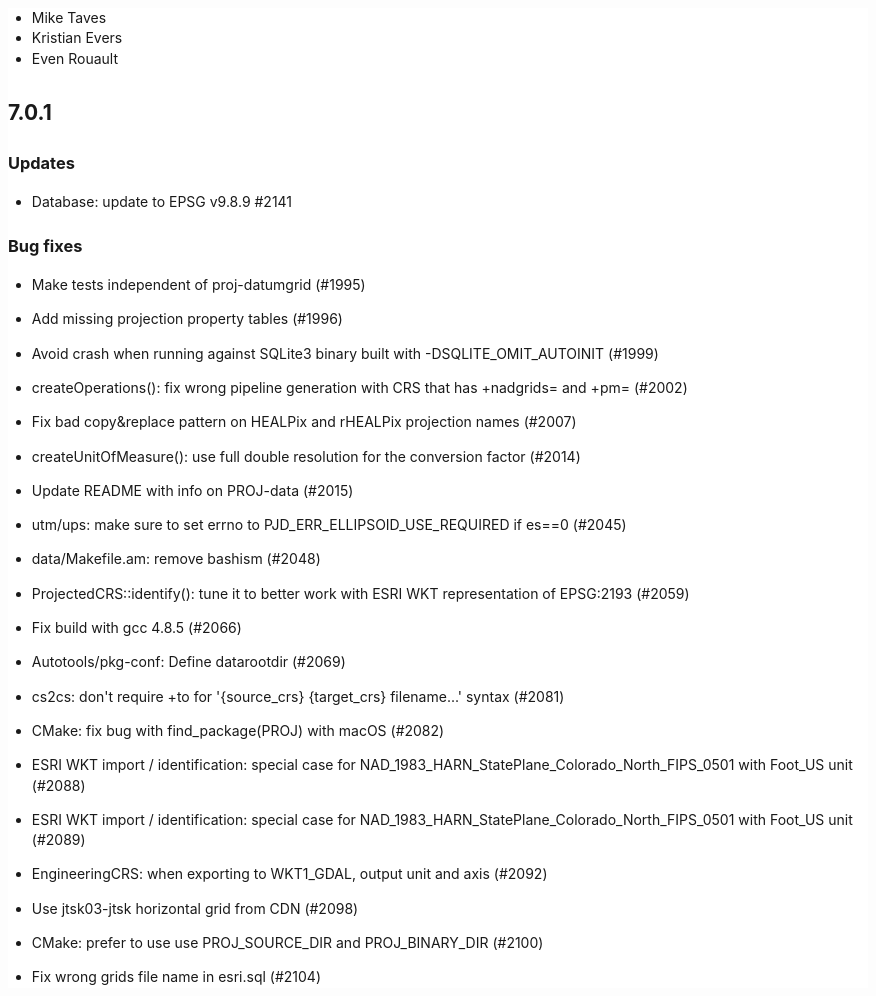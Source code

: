 * Mike Taves
* Kristian Evers
* Even Rouault

## 7.0.1

### Updates

* Database: update to EPSG v9.8.9 #2141

### Bug fixes

* Make tests independent of proj-datumgrid (#1995)

* Add missing projection property tables (#1996)

* Avoid crash when running against SQLite3 binary built with
  -DSQLITE_OMIT_AUTOINIT (#1999)

* createOperations(): fix wrong pipeline generation with CRS that has +nadgrids=
  and +pm= (#2002)

* Fix bad copy&replace pattern on HEALPix and rHEALPix projection names (#2007)

* createUnitOfMeasure(): use full double resolution for the conversion
  factor (#2014)

* Update README with info on PROJ-data (#2015)

* utm/ups: make sure to set errno to PJD_ERR_ELLIPSOID_USE_REQUIRED if
  es==0 (#2045)

* data/Makefile.am: remove bashism (#2048)

* ProjectedCRS::identify(): tune it to better work with ESRI WKT
  representation of EPSG:2193 (#2059)

* Fix build with gcc 4.8.5 (#2066)

* Autotools/pkg-conf: Define datarootdir (#2069)

* cs2cs: don't require +to for '{source_crs} {target_crs} filename...'
  syntax (#2081)

* CMake: fix bug with find_package(PROJ) with macOS (#2082)

* ESRI WKT import / identification: special case for
  NAD_1983_HARN_StatePlane_Colorado_North_FIPS_0501 with Foot_US unit (#2088)

* ESRI WKT import / identification: special case for
  NAD_1983_HARN_StatePlane_Colorado_North_FIPS_0501 with Foot_US unit (#2089)

* EngineeringCRS: when exporting to WKT1_GDAL, output unit and axis (#2092)

* Use jtsk03-jtsk horizontal grid from CDN (#2098)

* CMake: prefer to use use PROJ_SOURCE_DIR and PROJ_BINARY_DIR (#2100)

* Fix wrong grids file name in esri.sql (#2104)
